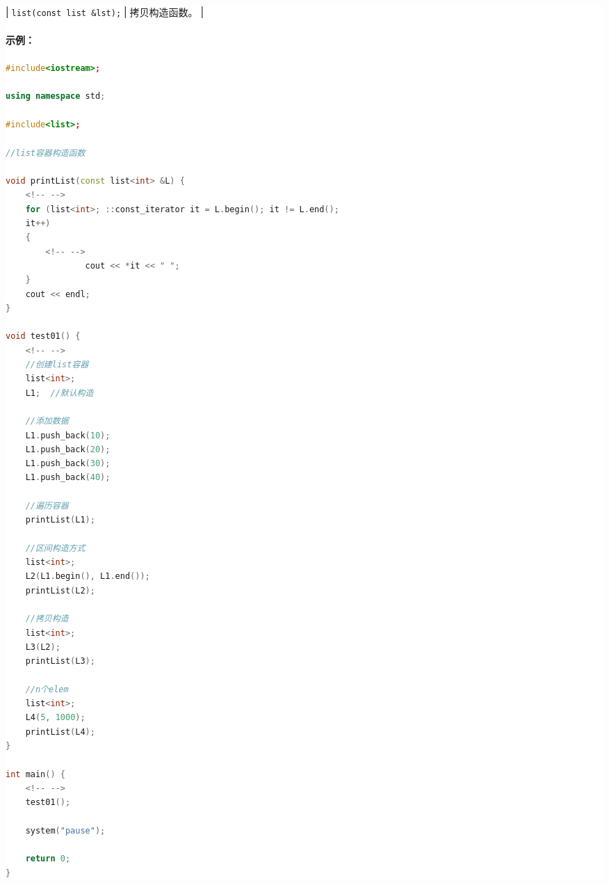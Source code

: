 | `list(const list &lst);` | 拷贝构造函数。 |

<a name="U9pDL"></a>
#### 示例：
```cpp
#include<iostream>;

using namespace std;

#include<list>;

//list容器构造函数

void printList(const list<int> &L) {
    <!-- -->
    for (list<int>; ::const_iterator it = L.begin(); it != L.end();
    it++)
    {
        <!-- -->
                cout << *it << " ";
    }
    cout << endl;
}

void test01() {
    <!-- -->
    //创建list容器
    list<int>;
    L1;  //默认构造

    //添加数据
    L1.push_back(10);
    L1.push_back(20);
    L1.push_back(30);
    L1.push_back(40);

    //遍历容器
    printList(L1);

    //区间构造方式
    list<int>;
    L2(L1.begin(), L1.end());
    printList(L2);

    //拷贝构造
    list<int>;
    L3(L2);
    printList(L3);

    //n个elem
    list<int>;
    L4(5, 1000);
    printList(L4);
}

int main() {
    <!-- -->
    test01();

    system("pause");

    return 0;
}
```